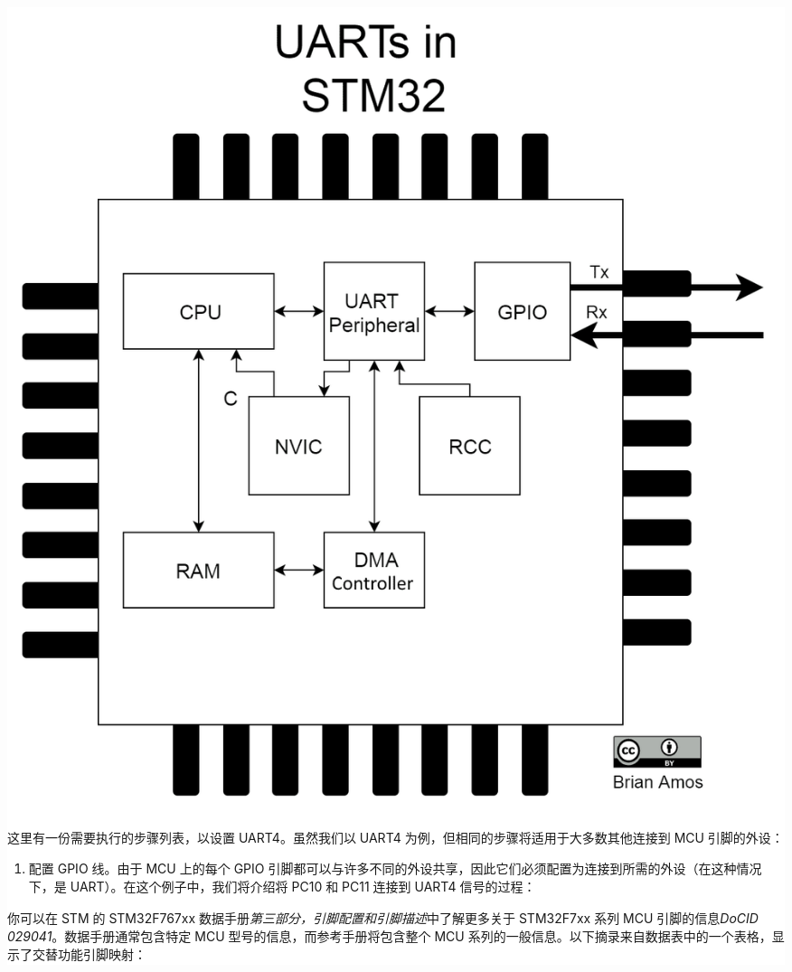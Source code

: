 ![图片](img/316246b5-dc2a-4957-abd5-c2795961bf83.png)

这里有一份需要执行的步骤列表，以设置 UART4。虽然我们以 UART4 为例，但相同的步骤将适用于大多数其他连接到 MCU 引脚的外设：

1.  配置 GPIO 线。由于 MCU 上的每个 GPIO 引脚都可以与许多不同的外设共享，因此它们必须配置为连接到所需的外设（在这种情况下，是 UART）。在这个例子中，我们将介绍将 PC10 和 PC11 连接到 UART4 信号的过程：

你可以在 STM 的 STM32F767xx 数据手册*第三部分，引脚配置和引脚描述*中了解更多关于 STM32F7xx 系列 MCU 引脚的信息*DoCID 029041*。数据手册通常包含特定 MCU 型号的信息，而参考手册将包含整个 MCU 系列的一般信息。以下摘录来自数据表中的一个表格，显示了交替功能引脚映射：
